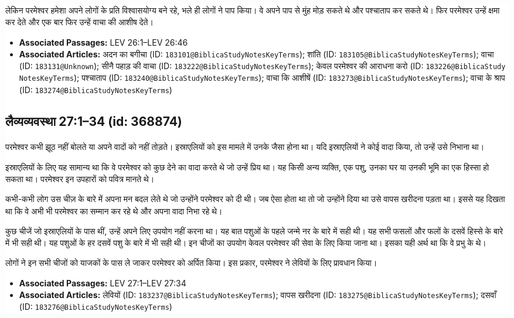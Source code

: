 लेकिन परमेश्वर हमेशा अपने लोगों के प्रति विश्वासयोग्य बने रहे, भले ही लोगों ने पाप किया। वे अपने पाप से मुंह मोड़ सकते थे और पश्चाताप कर सकते थे। फिर परमेश्वर उन्हें क्षमा कर देते और एक बार फिर उन्हें वाचा की आशीष देते।

* **Associated Passages:** LEV 26:1–LEV 26:46
* **Associated Articles:** अदन का बगीचा (ID: `183101@BiblicaStudyNotesKeyTerms`); शांति (ID: `183105@BiblicaStudyNotesKeyTerms`); वाचा (ID: `183131@Unknown`); सीनै पहाड़ की वाचा (ID: `183222@BiblicaStudyNotesKeyTerms`); केवल परमेश्वर की आराधना करो (ID: `183226@BiblicaStudyNotesKeyTerms`); पश्चाताप (ID: `183240@BiblicaStudyNotesKeyTerms`); वाचा कि आशीषें (ID: `183273@BiblicaStudyNotesKeyTerms`); वाचा के श्राप (ID: `183274@BiblicaStudyNotesKeyTerms`)

## लैव्यव्यवस्था 27:1–34 (id: 368874)

परमेश्वर कभी झूठ नहीं बोलते या अपने वादों को नहीं तोड़ते। इस्राएलियों को इस मामले में उनके जैसा होना था। यदि इस्राएलियों ने कोई वादा किया, तो उन्हें उसे निभाना था।

इस्राएलियों के लिए यह सामान्य था कि वे परमेश्वर को कुछ देने का वादा करते थे जो उन्हें प्रिय था। यह किसी अन्य व्यक्ति, एक पशु, उनका घर या उनकी भूमि का एक हिस्सा हो सकता था। परमेश्वर इन उपहारों को पवित्र मानते थे।

कभी\-कभी लोग उस चीज़ के बारे में अपना मन बदल लेते थे जो उन्होंने परमेश्वर को दी थी। जब ऐसा होता था तो जो उन्होंने दिया था उसे वापस खरीदना पड़ता था। इससे यह दिखता था कि वे अभी भी परमेश्वर का सम्मान कर रहे थे और अपना वादा निभा रहे थे।

कुछ चीजें जो इस्राएलियों के पास थीं, उन्हें अपने लिए उपयोग नहीं करना था। यह बात पशुओं के पहले जन्मे नर के बारे में सही थी। यह सभी फसलों और फलों के दसवें हिस्से के बारे में भी सही थी। यह पशुओं के हर दसवें पशु के बारे में भी सही थी। इन चीजों का उपयोग केवल परमेश्वर की सेवा के लिए किया जाना था। इसका यही अर्थ था कि वे प्रभु के थे।

लोगों ने इन सभी चीजों को याजकों के पास ले जाकर परमेश्वर को अर्पित किया। इस प्रकार, परमेश्वर ने लेवियों के लिए प्रावधान किया।

* **Associated Passages:** LEV 27:1–LEV 27:34
* **Associated Articles:** लेवियों (ID: `183237@BiblicaStudyNotesKeyTerms`); वापस खरीदना  (ID: `183275@BiblicaStudyNotesKeyTerms`); दसवाँ  (ID: `183276@BiblicaStudyNotesKeyTerms`)

